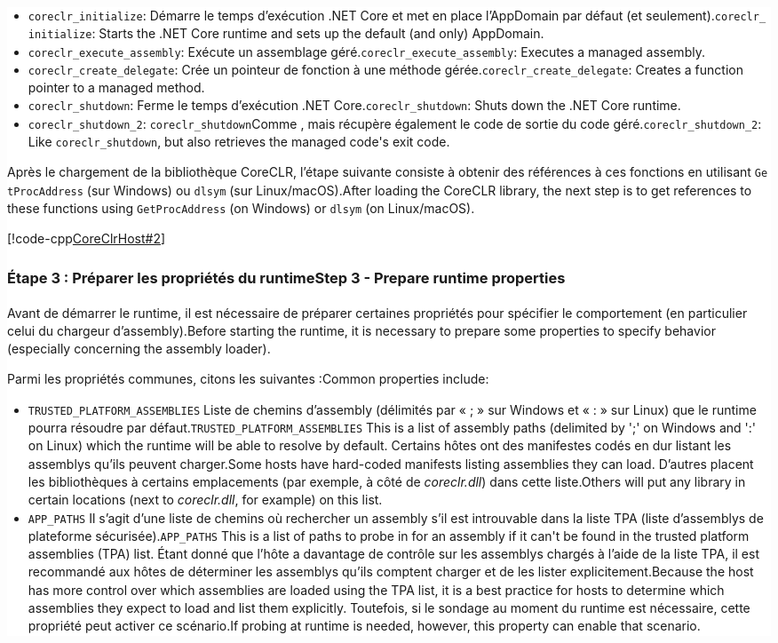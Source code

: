 * <span data-ttu-id="b167d-164">`coreclr_initialize`: Démarre le temps d’exécution .NET Core et met en place l’AppDomain par défaut (et seulement).</span><span class="sxs-lookup"><span data-stu-id="b167d-164">`coreclr_initialize`: Starts the .NET Core runtime and sets up the default (and only) AppDomain.</span></span>
* <span data-ttu-id="b167d-165">`coreclr_execute_assembly`: Exécute un assemblage géré.</span><span class="sxs-lookup"><span data-stu-id="b167d-165">`coreclr_execute_assembly`: Executes a managed assembly.</span></span>
* <span data-ttu-id="b167d-166">`coreclr_create_delegate`: Crée un pointeur de fonction à une méthode gérée.</span><span class="sxs-lookup"><span data-stu-id="b167d-166">`coreclr_create_delegate`: Creates a function pointer to a managed method.</span></span>
* <span data-ttu-id="b167d-167">`coreclr_shutdown`: Ferme le temps d’exécution .NET Core.</span><span class="sxs-lookup"><span data-stu-id="b167d-167">`coreclr_shutdown`: Shuts down the .NET Core runtime.</span></span>
* <span data-ttu-id="b167d-168">`coreclr_shutdown_2`: `coreclr_shutdown`Comme , mais récupère également le code de sortie du code géré.</span><span class="sxs-lookup"><span data-stu-id="b167d-168">`coreclr_shutdown_2`: Like `coreclr_shutdown`, but also retrieves the managed code's exit code.</span></span>

<span data-ttu-id="b167d-169">Après le chargement de la bibliothèque CoreCLR, l’étape suivante consiste à obtenir des références à ces fonctions en utilisant `GetProcAddress` (sur Windows) ou `dlsym` (sur Linux/macOS).</span><span class="sxs-lookup"><span data-stu-id="b167d-169">After loading the CoreCLR library, the next step is to get references to these functions using `GetProcAddress` (on Windows) or `dlsym` (on Linux/macOS).</span></span>

[!code-cpp[CoreClrHost#2](~/samples/snippets/core/tutorials/netcore-hosting/csharp/HostWithCoreClrHost/src/SampleHost.cpp#2)]

### <a name="step-3---prepare-runtime-properties"></a><span data-ttu-id="b167d-170">Étape 3 : Préparer les propriétés du runtime</span><span class="sxs-lookup"><span data-stu-id="b167d-170">Step 3 - Prepare runtime properties</span></span>

<span data-ttu-id="b167d-171">Avant de démarrer le runtime, il est nécessaire de préparer certaines propriétés pour spécifier le comportement (en particulier celui du chargeur d’assembly).</span><span class="sxs-lookup"><span data-stu-id="b167d-171">Before starting the runtime, it is necessary to prepare some properties to specify behavior (especially concerning the assembly loader).</span></span>

<span data-ttu-id="b167d-172">Parmi les propriétés communes, citons les suivantes :</span><span class="sxs-lookup"><span data-stu-id="b167d-172">Common properties include:</span></span>

* <span data-ttu-id="b167d-173">`TRUSTED_PLATFORM_ASSEMBLIES` Liste de chemins d’assembly (délimités par « ; » sur Windows et « : » sur Linux) que le runtime pourra résoudre par défaut.</span><span class="sxs-lookup"><span data-stu-id="b167d-173">`TRUSTED_PLATFORM_ASSEMBLIES` This is a list of assembly paths (delimited by ';' on Windows and ':' on Linux) which the runtime will be able to resolve by default.</span></span> <span data-ttu-id="b167d-174">Certains hôtes ont des manifestes codés en dur listant les assemblys qu’ils peuvent charger.</span><span class="sxs-lookup"><span data-stu-id="b167d-174">Some hosts have hard-coded manifests listing assemblies they can load.</span></span> <span data-ttu-id="b167d-175">D’autres placent les bibliothèques à certains emplacements (par exemple, à côté de *coreclr.dll*) dans cette liste.</span><span class="sxs-lookup"><span data-stu-id="b167d-175">Others will put any library in certain locations (next to *coreclr.dll*, for example) on this list.</span></span>
* <span data-ttu-id="b167d-176">`APP_PATHS` Il s’agit d’une liste de chemins où rechercher un assembly s’il est introuvable dans la liste TPA (liste d’assemblys de plateforme sécurisée).</span><span class="sxs-lookup"><span data-stu-id="b167d-176">`APP_PATHS` This is a list of paths to probe in for an assembly if it can't be found in the trusted platform assemblies (TPA) list.</span></span> <span data-ttu-id="b167d-177">Étant donné que l’hôte a davantage de contrôle sur les assemblys chargés à l’aide de la liste TPA, il est recommandé aux hôtes de déterminer les assemblys qu’ils comptent charger et de les lister explicitement.</span><span class="sxs-lookup"><span data-stu-id="b167d-177">Because the host has more control over which assemblies are loaded using the TPA list, it is a best practice for hosts to determine which assemblies they expect to load and list them explicitly.</span></span> <span data-ttu-id="b167d-178">Toutefois, si le sondage au moment du runtime est nécessaire, cette propriété peut activer ce scénario.</span><span class="sxs-lookup"><span data-stu-id="b167d-178">If probing at runtime is needed, however, this property can enable that scenario.</span></span>